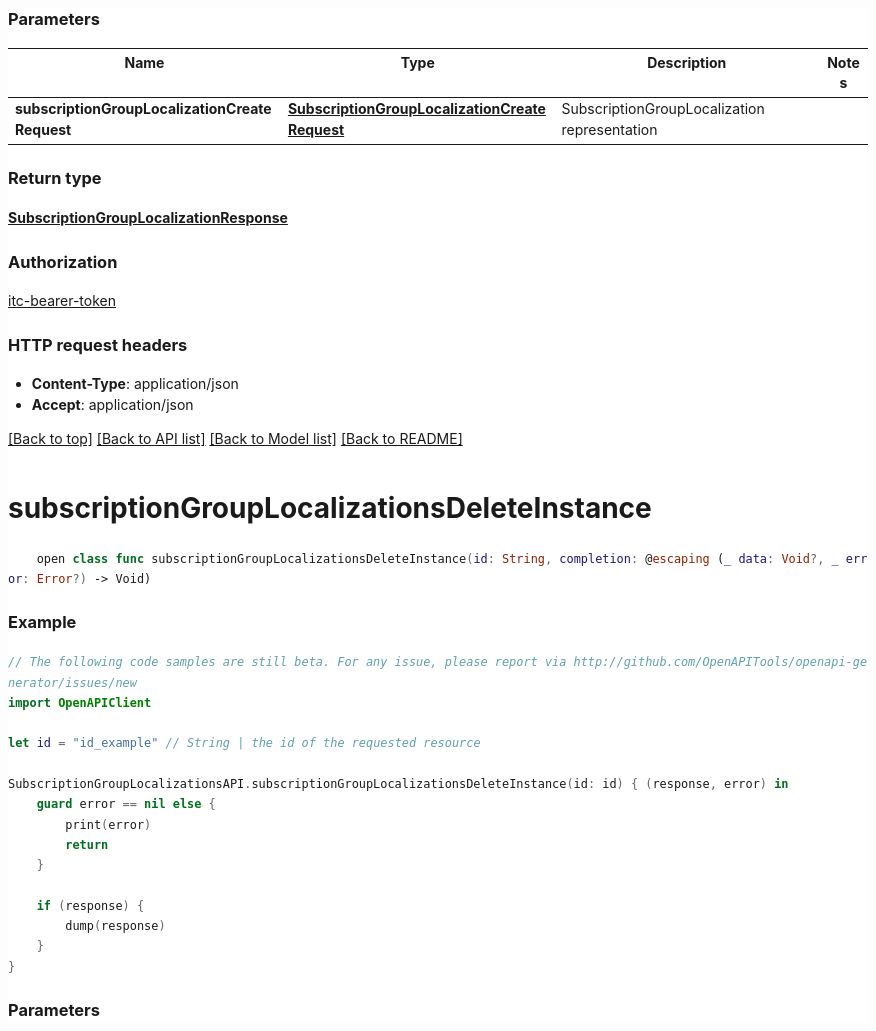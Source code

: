 ### Parameters

Name | Type | Description  | Notes
------------- | ------------- | ------------- | -------------
 **subscriptionGroupLocalizationCreateRequest** | [**SubscriptionGroupLocalizationCreateRequest**](SubscriptionGroupLocalizationCreateRequest.md) | SubscriptionGroupLocalization representation | 

### Return type

[**SubscriptionGroupLocalizationResponse**](SubscriptionGroupLocalizationResponse.md)

### Authorization

[itc-bearer-token](../README.md#itc-bearer-token)

### HTTP request headers

 - **Content-Type**: application/json
 - **Accept**: application/json

[[Back to top]](#) [[Back to API list]](../README.md#documentation-for-api-endpoints) [[Back to Model list]](../README.md#documentation-for-models) [[Back to README]](../README.md)

# **subscriptionGroupLocalizationsDeleteInstance**
```swift
    open class func subscriptionGroupLocalizationsDeleteInstance(id: String, completion: @escaping (_ data: Void?, _ error: Error?) -> Void)
```



### Example
```swift
// The following code samples are still beta. For any issue, please report via http://github.com/OpenAPITools/openapi-generator/issues/new
import OpenAPIClient

let id = "id_example" // String | the id of the requested resource

SubscriptionGroupLocalizationsAPI.subscriptionGroupLocalizationsDeleteInstance(id: id) { (response, error) in
    guard error == nil else {
        print(error)
        return
    }

    if (response) {
        dump(response)
    }
}
```

### Parameters
